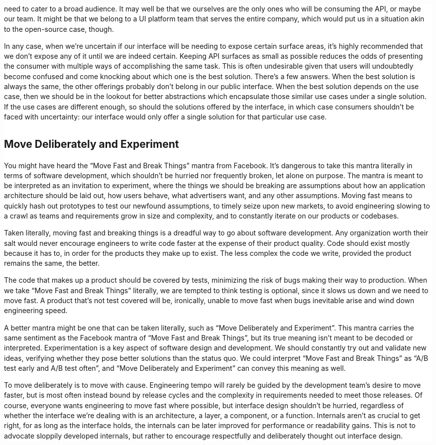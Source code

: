 need to cater to a broad audience. It may well be that we ourselves are the only ones who will be consuming the API, or maybe our team. It might be that we belong to a UI platform team that serves the entire company, which would put us in a situation akin to the open-source case, though.</p> <p>In any case, when we&#x2019;re uncertain if our interface will be needing to expose certain surface areas, it&#x2019;s highly recommended that we don&#x2019;t expose any of it until we are indeed certain. Keeping API surfaces as small as possible reduces the odds of presenting the consumer with multiple ways of accomplishing the same task. This is often undesirable given that users will undoubtedly become confused and come knocking about which one is the best solution. There&#x2019;s a few answers. When the best solution is always the same, the other offerings probably don&#x2019;t belong in our public interface. When the best solution depends on the use case, then we should be in the lookout for better abstractions which encapsulate those similar use cases under a single solution. If the use cases are different enough, so should the solutions offered by the interface, in which case consumers shouldn&#x2019;t be faced with uncertainty: our interface would only offer a single solution for that particular use case.</p> <h2 id="move-deliberately-and-experiment">Move Deliberately and Experiment</h2> <p>You might have heard the &#x201C;Move Fast and Break Things&#x201D; mantra from Facebook. It&#x2019;s dangerous to take this mantra literally in terms of software development, which shouldn&#x2019;t be hurried nor frequently broken, let alone on purpose. The mantra is meant to be interpreted as an invitation to experiment, where the things we should be breaking are assumptions about how an application architecture should be laid out, how users behave, what advertisers want, and any other assumptions. Moving fast means to quickly hash out prototypes to test our newfound assumptions, to timely seize upon new markets, to avoid engineering slowing to a crawl as teams and requirements grow in size and complexity, and to constantly iterate on our products or codebases.</p> <p>Taken literally, moving fast and breaking things is a dreadful way to go about software development. Any organization worth their salt would never encourage engineers to write code faster at the expense of their product quality. Code should exist mostly because it has to, in order for the products they make up to exist. The less complex the code we write, provided the product remains the same, the better.</p> <p>The code that makes up a product should be covered by tests, minimizing the risk of bugs making their way to production. When we take &#x201C;Move Fast and Break Things&#x201D; literally, we are tempted to think testing is optional, since it slows us down and we need to move fast. A product that&#x2019;s not test covered will be, ironically, unable to move fast when bugs inevitable arise and wind down engineering speed.</p> <p>A better mantra might be one that can be taken literally, such as &#x201C;Move Deliberately and Experiment&#x201D;. This mantra carries the same sentiment as the Facebook mantra of &#x201C;Move Fast and Break Things&#x201D;, but its true meaning isn&#x2019;t meant to be decoded or interpreted. Experimentation is a key aspect of software design and development. We should constantly try out and validate new ideas, verifying whether they pose better solutions than the status quo. We could interpret &#x201C;Move Fast and Break Things&#x201D; as &#x201C;A/B test early and A/B test often&#x201D;, and &#x201C;Move Deliberately and Experiment&#x201D; can convey this meaning as well.</p> <p>To move deliberately is to move with cause. Engineering tempo will rarely be guided by the development team&#x2019;s desire to move faster, but is most often instead bound by release cycles and the complexity in requirements needed to meet those releases. Of course, everyone wants engineering to move fast where possible, but interface design shouldn&#x2019;t be hurried, regardless of whether the interface we&#x2019;re dealing with is an architecture, a layer, a component, or a function. Internals aren&#x2019;t as crucial to get right, for as long as the interface holds, the internals can be later improved for performance or readability gains. This is not to advocate sloppily developed internals, but rather to encourage respectfully and deliberately thought out interface design.</p></div>

